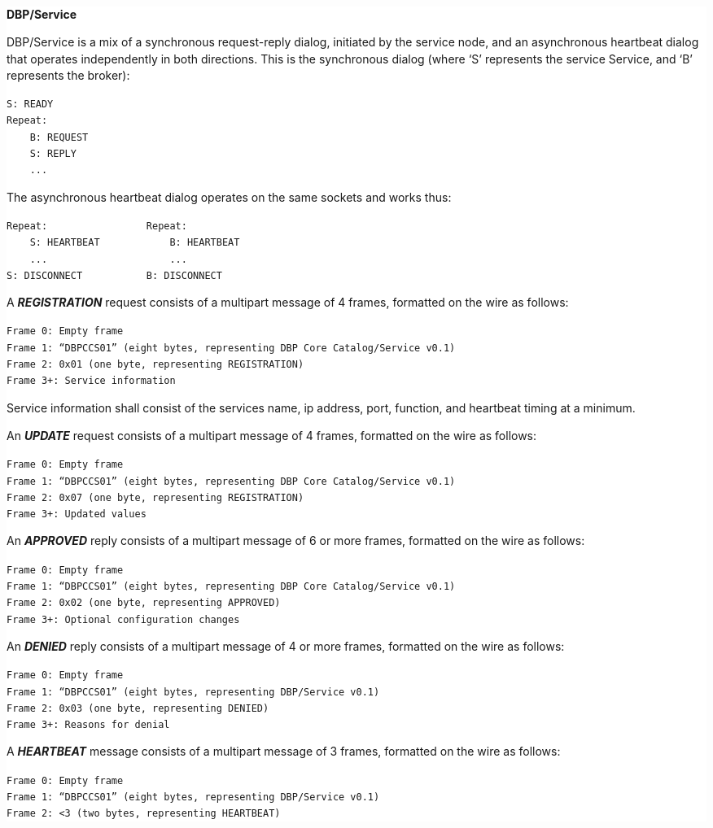 **DBP/Service**

DBP/Service is a mix of a synchronous request-reply dialog, initiated by the service node, and an asynchronous heartbeat dialog that operates independently in both directions. This is the synchronous dialog (where ‘S’ represents the service Service, and ‘B’ represents the broker):

    S: READY
    Repeat:
        B: REQUEST
        S: REPLY
        ...

The asynchronous heartbeat dialog operates on the same sockets and works thus:

    Repeat:                 Repeat:
        S: HEARTBEAT            B: HEARTBEAT
        ...                     ...
    S: DISCONNECT           B: DISCONNECT

A **_REGISTRATION_** request consists of a multipart message of 4 frames, formatted on the wire as follows:

    Frame 0: Empty frame
    Frame 1: “DBPCCS01” (eight bytes, representing DBP Core Catalog/Service v0.1)
    Frame 2: 0x01 (one byte, representing REGISTRATION)
    Frame 3+: Service information

Service information shall consist of the services name, ip address, port, function, and heartbeat timing at a minimum.

An **_UPDATE_** request consists of a multipart message of 4 frames, formatted on the wire as follows:

    Frame 0: Empty frame
    Frame 1: “DBPCCS01” (eight bytes, representing DBP Core Catalog/Service v0.1)
    Frame 2: 0x07 (one byte, representing REGISTRATION)
    Frame 3+: Updated values

An **_APPROVED_** reply consists of a multipart message of 6 or more frames, formatted on the wire as follows:

    Frame 0: Empty frame
    Frame 1: “DBPCCS01” (eight bytes, representing DBP Core Catalog/Service v0.1)
    Frame 2: 0x02 (one byte, representing APPROVED)
    Frame 3+: Optional configuration changes 

An **_DENIED_** reply consists of a multipart message of 4 or more frames, formatted on the wire as follows:

    Frame 0: Empty frame
    Frame 1: “DBPCCS01” (eight bytes, representing DBP/Service v0.1)
    Frame 2: 0x03 (one byte, representing DENIED)
    Frame 3+: Reasons for denial

A **_HEARTBEAT_** message consists of a multipart message of 3 frames, formatted on the wire as follows:

    Frame 0: Empty frame
    Frame 1: “DBPCCS01” (eight bytes, representing DBP/Service v0.1)
    Frame 2: <3 (two bytes, representing HEARTBEAT)
